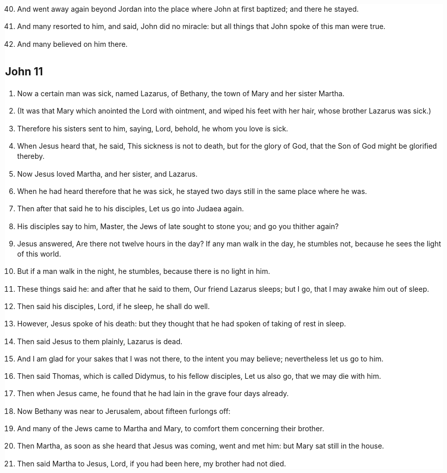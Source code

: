 40. And went away again beyond Jordan into the place where John at first baptized; and there he stayed.

41. And many resorted to him, and said, John did no miracle: but all things that John spoke of this man were true.

42. And many believed on him there.

## John 11

1. Now a certain man was sick, named Lazarus, of Bethany, the town of Mary and her sister Martha.

2. (It was that Mary which anointed the Lord with ointment, and wiped his feet with her hair, whose brother Lazarus was sick.)

3. Therefore his sisters sent to him, saying, Lord, behold, he whom you love is sick.

4. When Jesus heard that, he said, This sickness is not to death, but for the glory of God, that the Son of God might be glorified thereby.

5. Now Jesus loved Martha, and her sister, and Lazarus.

6. When he had heard therefore that he was sick, he stayed two days still in the same place where he was.

7. Then after that said he to his disciples, Let us go into Judaea again.

8. His disciples say to him, Master, the Jews of late sought to stone you; and go you thither again?

9. Jesus answered, Are there not twelve hours in the day? If any man walk in the day, he stumbles not, because he sees the light of this world.

10. But if a man walk in the night, he stumbles, because there is no light in him.

11. These things said he: and after that he said to them, Our friend Lazarus sleeps; but I go, that I may awake him out of sleep.

12. Then said his disciples, Lord, if he sleep, he shall do well.

13. However, Jesus spoke of his death: but they thought that he had spoken of taking of rest in sleep.

14. Then said Jesus to them plainly, Lazarus is dead.

15. And I am glad for your sakes that I was not there, to the intent you may believe; nevertheless let us go to him.

16. Then said Thomas, which is called Didymus, to his fellow disciples, Let us also go, that we may die with him.

17. Then when Jesus came, he found that he had lain in the grave four days already.

18. Now Bethany was near to Jerusalem, about fifteen furlongs off:

19. And many of the Jews came to Martha and Mary, to comfort them concerning their brother.

20. Then Martha, as soon as she heard that Jesus was coming, went and met him: but Mary sat still in the house.

21. Then said Martha to Jesus, Lord, if you had been here, my brother had not died.
